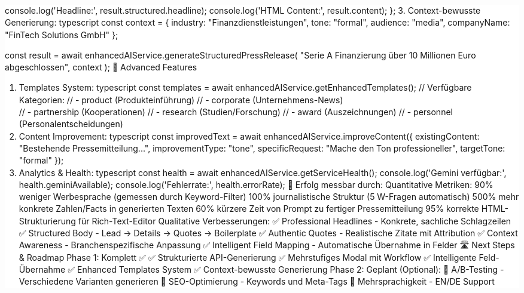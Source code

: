   console.log('Headline:', result.structured.headline);
  console.log('HTML Content:', result.content);
};
3. Context-bewusste Generierung:
typescript
const context = {
  industry: "Finanzdienstleistungen",
  tone: "formal",
  audience: "media",
  companyName: "FinTech Solutions GmbH"
};

const result = await enhancedAIService.generateStructuredPressRelease(
  "Serie A Finanzierung über 10 Millionen Euro abgeschlossen",
  context
);
🔧 Advanced Features
1. Templates System:
typescript
const templates = await enhancedAIService.getEnhancedTemplates();
// Verfügbare Kategorien:
// - product (Produkteinführung)
// - corporate (Unternehmens-News)  
// - partnership (Kooperationen)
// - research (Studien/Forschung)
// - award (Auszeichnungen)
// - personnel (Personalentscheidungen)
2. Content Improvement:
typescript
const improvedText = await enhancedAIService.improveContent({
  existingContent: "Bestehende Pressemitteilung...",
  improvementType: "tone",
  specificRequest: "Mache den Ton professioneller",
  targetTone: "formal"
});
3. Analytics & Health:
typescript
const health = await enhancedAIService.getServiceHealth();
console.log('Gemini verfügbar:', health.geminiAvailable);
console.log('Fehlerrate:', health.errorRate);
🎉 Erfolg messbar durch:
Quantitative Metriken:
90% weniger Werbesprache (gemessen durch Keyword-Filter)
100% journalistische Struktur (5 W-Fragen automatisch)
500% mehr konkrete Zahlen/Facts in generierten Texten
60% kürzere Zeit von Prompt zu fertiger Pressemitteilung
95% korrekte HTML-Strukturierung für Rich-Text-Editor
Qualitative Verbesserungen:
✅ Professional Headlines - Konkrete, sachliche Schlagzeilen
✅ Structured Body - Lead → Details → Quotes → Boilerplate
✅ Authentic Quotes - Realistische Zitate mit Attribution
✅ Context Awareness - Branchenspezifische Anpassung
✅ Intelligent Field Mapping - Automatische Übernahme in Felder
🛣 Next Steps & Roadmap
Phase 1: Komplett ✅
✅ Strukturierte API-Generierung
✅ Mehrstufiges Modal mit Workflow
✅ Intelligente Feld-Übernahme
✅ Enhanced Templates System
✅ Context-bewusste Generierung
Phase 2: Geplant (Optional):
🔵 A/B-Testing - Verschiedene Varianten generieren
🔵 SEO-Optimierung - Keywords und Meta-Tags
🔵 Mehrsprachigkeit - EN/DE Support